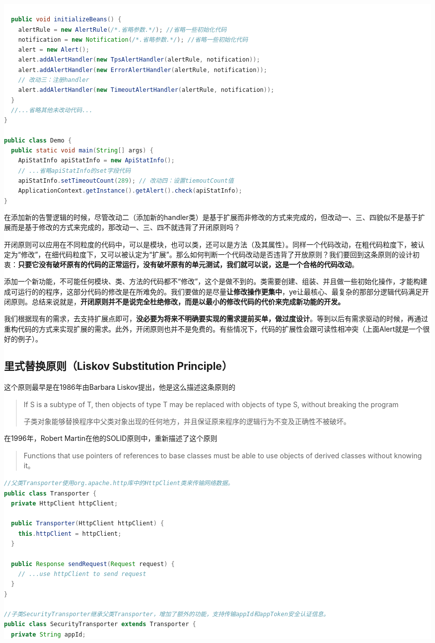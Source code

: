 ~~~java
  
  public void initializeBeans() {
    alertRule = new AlertRule(/*.省略参数.*/); //省略一些初始化代码
    notification = new Notification(/*.省略参数.*/); //省略一些初始化代码
    alert = new Alert();
    alert.addAlertHandler(new TpsAlertHandler(alertRule, notification));
    alert.addAlertHandler(new ErrorAlertHandler(alertRule, notification));
    // 改动三：注册handler
    alert.addAlertHandler(new TimeoutAlertHandler(alertRule, notification));
  }
  //...省略其他未改动代码...
}

public class Demo {
  public static void main(String[] args) {
    ApiStatInfo apiStatInfo = new ApiStatInfo();
    // ...省略apiStatInfo的set字段代码
    apiStatInfo.setTimeoutCount(289); // 改动四：设置tiemoutCount值
    ApplicationContext.getInstance().getAlert().check(apiStatInfo);
}

~~~

在添加新的告警逻辑的时候，尽管改动二（添加新的handler类）是基于扩展而非修改的方式来完成的，但改动一、三、四貌似不是基于扩展而是基于修改的方式来完成的，那改动一、三、四不就违背了开闭原则吗？

开闭原则可以应用在不同粒度的代码中，可以是模块，也可以类，还可以是方法（及其属性）。同样一个代码改动，在粗代码粒度下，被认定为“修改”，在细代码粒度下，又可以被认定为“扩展”。那么如何判断一个代码改动是否违背了开放原则？我们要回到这条原则的设计初衷：**只要它没有破坏原有的代码的正常运行，没有破坏原有的单元测试，我们就可以说，这是一个合格的代码改动**。

添加一个新功能，不可能任何模块、类、方法的代码都不“修改”，这个是做不到的。类需要创建、组装、并且做一些初始化操作，才能构建成可运行的的程序，这部分代码的修改是在所难免的。我们要做的是尽量**让修改操作更集中**，ye让最核心、最复杂的那部分逻辑代码满足开闭原则。总结来说就是，**开闭原则并不是说完全杜绝修改，而是以最小的修改代码的代价来完成新功能的开发。**

我们根据现有的需求，去支持扩展点即可，**没必要为将来不明确要实现的需求提前买单，做过度设计**。等到以后有需求驱动的时候，再通过重构代码的方式来实现扩展的需求。此外，开闭原则也并不是免费的。有些情况下，代码的扩展性会跟可读性相冲突（上面Alert就是一个很好的例子）。

## 里式替换原则（Liskov Substitution Principle）

这个原则最早是在1986年由Barbara Liskov提出，他是这么描述这条原则的

> If S is a subtype of T, then objects of type T may be replaced with objects of type S, without breaking the program
>
> 子类对象能够替换程序中父类对象出现的任何地方，并且保证原来程序的逻辑行为不变及正确性不被破坏。

在1996年，Robert Martin在他的SOLID原则中，重新描述了这个原则

>Functions that use pointers of references to base classes must be able to use objects of derived classes without knowing it。



~~~java
//父类Transporter使用org.apache.http库中的HttpClient类来传输网络数据。
public class Transporter {
  private HttpClient httpClient;
  
  public Transporter(HttpClient httpClient) {
    this.httpClient = httpClient;
  }

  public Response sendRequest(Request request) {
    // ...use httpClient to send request
  }
}

//子类SecurityTransporter继承父类Transporter，增加了额外的功能，支持传输appId和appToken安全认证信息。
public class SecurityTransporter extends Transporter {
  private String appId;
~~~